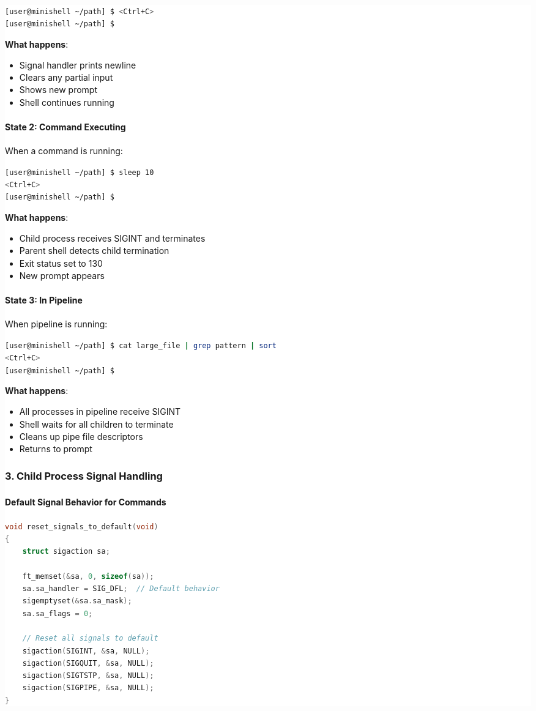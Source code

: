 ```bash
[user@minishell ~/path] $ <Ctrl+C>
[user@minishell ~/path] $
```

**What happens**:
- Signal handler prints newline
- Clears any partial input
- Shows new prompt
- Shell continues running

#### State 2: Command Executing

When a command is running:

```bash
[user@minishell ~/path] $ sleep 10
<Ctrl+C>
[user@minishell ~/path] $
```

**What happens**:
- Child process receives SIGINT and terminates
- Parent shell detects child termination
- Exit status set to 130
- New prompt appears

#### State 3: In Pipeline

When pipeline is running:

```bash
[user@minishell ~/path] $ cat large_file | grep pattern | sort
<Ctrl+C>
[user@minishell ~/path] $
```

**What happens**:
- All processes in pipeline receive SIGINT
- Shell waits for all children to terminate
- Cleans up pipe file descriptors
- Returns to prompt

### 3. Child Process Signal Handling

#### Default Signal Behavior for Commands

```c
void reset_signals_to_default(void)
{
    struct sigaction sa;
    
    ft_memset(&sa, 0, sizeof(sa));
    sa.sa_handler = SIG_DFL;  // Default behavior
    sigemptyset(&sa.sa_mask);
    sa.sa_flags = 0;
    
    // Reset all signals to default
    sigaction(SIGINT, &sa, NULL);
    sigaction(SIGQUIT, &sa, NULL);
    sigaction(SIGTSTP, &sa, NULL);
    sigaction(SIGPIPE, &sa, NULL);
}
```
